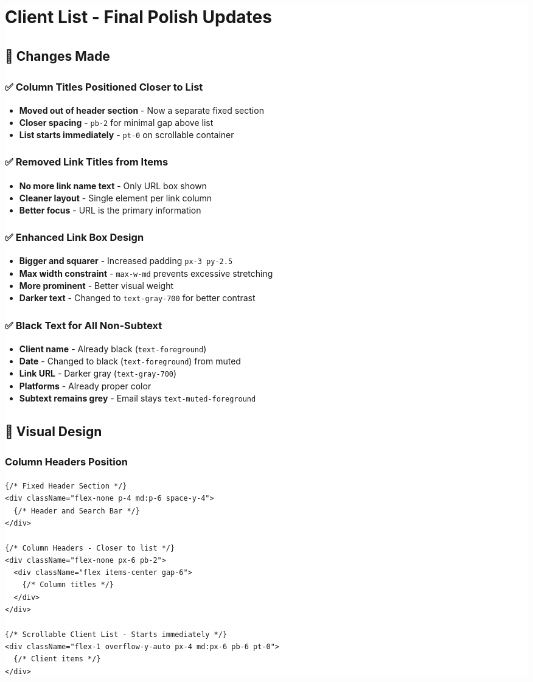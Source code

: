 # Client List - Final Polish Updates

## 🎯 Changes Made

### ✅ Column Titles Positioned Closer to List
- **Moved out of header section** - Now a separate fixed section
- **Closer spacing** - `pb-2` for minimal gap above list
- **List starts immediately** - `pt-0` on scrollable container

### ✅ Removed Link Titles from Items
- **No more link name text** - Only URL box shown
- **Cleaner layout** - Single element per link column
- **Better focus** - URL is the primary information

### ✅ Enhanced Link Box Design
- **Bigger and squarer** - Increased padding `px-3 py-2.5`
- **Max width constraint** - `max-w-md` prevents excessive stretching
- **More prominent** - Better visual weight
- **Darker text** - Changed to `text-gray-700` for better contrast

### ✅ Black Text for All Non-Subtext
- **Client name** - Already black (`text-foreground`)
- **Date** - Changed to black (`text-foreground`) from muted
- **Link URL** - Darker gray (`text-gray-700`)
- **Platforms** - Already proper color
- **Subtext remains grey** - Email stays `text-muted-foreground`

## 🎨 Visual Design

### Column Headers Position
```tsx
{/* Fixed Header Section */}
<div className="flex-none p-4 md:p-6 space-y-4">
  {/* Header and Search Bar */}
</div>

{/* Column Headers - Closer to list */}
<div className="flex-none px-6 pb-2">
  <div className="flex items-center gap-6">
    {/* Column titles */}
  </div>
</div>

{/* Scrollable Client List - Starts immediately */}
<div className="flex-1 overflow-y-auto px-4 md:px-6 pb-6 pt-0">
  {/* Client items */}
</div>
```
